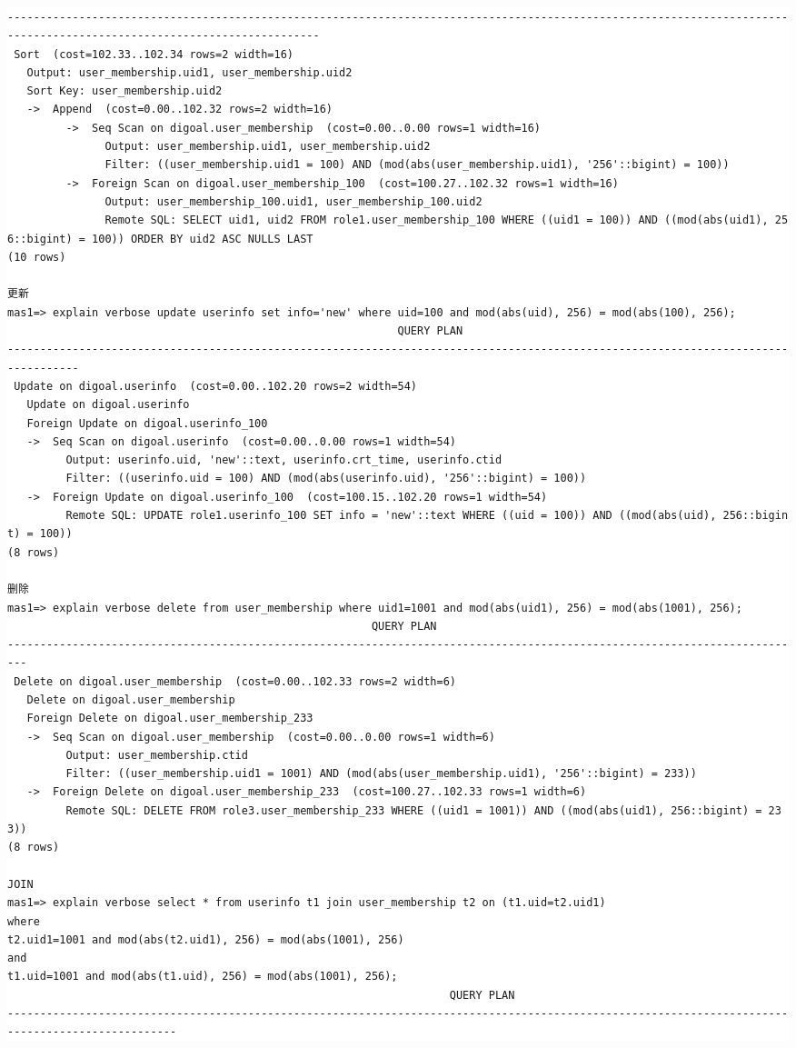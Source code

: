 ```
------------------------------------------------------------------------------------------------------------------------------------------------------------------------
 Sort  (cost=102.33..102.34 rows=2 width=16)
   Output: user_membership.uid1, user_membership.uid2
   Sort Key: user_membership.uid2
   ->  Append  (cost=0.00..102.32 rows=2 width=16)
         ->  Seq Scan on digoal.user_membership  (cost=0.00..0.00 rows=1 width=16)
               Output: user_membership.uid1, user_membership.uid2
               Filter: ((user_membership.uid1 = 100) AND (mod(abs(user_membership.uid1), '256'::bigint) = 100))
         ->  Foreign Scan on digoal.user_membership_100  (cost=100.27..102.32 rows=1 width=16)
               Output: user_membership_100.uid1, user_membership_100.uid2
               Remote SQL: SELECT uid1, uid2 FROM role1.user_membership_100 WHERE ((uid1 = 100)) AND ((mod(abs(uid1), 256::bigint) = 100)) ORDER BY uid2 ASC NULLS LAST
(10 rows)

更新
mas1=> explain verbose update userinfo set info='new' where uid=100 and mod(abs(uid), 256) = mod(abs(100), 256);
                                                            QUERY PLAN                                                             
-----------------------------------------------------------------------------------------------------------------------------------
 Update on digoal.userinfo  (cost=0.00..102.20 rows=2 width=54)
   Update on digoal.userinfo
   Foreign Update on digoal.userinfo_100
   ->  Seq Scan on digoal.userinfo  (cost=0.00..0.00 rows=1 width=54)
         Output: userinfo.uid, 'new'::text, userinfo.crt_time, userinfo.ctid
         Filter: ((userinfo.uid = 100) AND (mod(abs(userinfo.uid), '256'::bigint) = 100))
   ->  Foreign Update on digoal.userinfo_100  (cost=100.15..102.20 rows=1 width=54)
         Remote SQL: UPDATE role1.userinfo_100 SET info = 'new'::text WHERE ((uid = 100)) AND ((mod(abs(uid), 256::bigint) = 100))
(8 rows)

删除
mas1=> explain verbose delete from user_membership where uid1=1001 and mod(abs(uid1), 256) = mod(abs(1001), 256);
                                                        QUERY PLAN                                                         
---------------------------------------------------------------------------------------------------------------------------
 Delete on digoal.user_membership  (cost=0.00..102.33 rows=2 width=6)
   Delete on digoal.user_membership
   Foreign Delete on digoal.user_membership_233
   ->  Seq Scan on digoal.user_membership  (cost=0.00..0.00 rows=1 width=6)
         Output: user_membership.ctid
         Filter: ((user_membership.uid1 = 1001) AND (mod(abs(user_membership.uid1), '256'::bigint) = 233))
   ->  Foreign Delete on digoal.user_membership_233  (cost=100.27..102.33 rows=1 width=6)
         Remote SQL: DELETE FROM role3.user_membership_233 WHERE ((uid1 = 1001)) AND ((mod(abs(uid1), 256::bigint) = 233))
(8 rows)

JOIN
mas1=> explain verbose select * from userinfo t1 join user_membership t2 on (t1.uid=t2.uid1) 
where 
t2.uid1=1001 and mod(abs(t2.uid1), 256) = mod(abs(1001), 256) 
and 
t1.uid=1001 and mod(abs(t1.uid), 256) = mod(abs(1001), 256);
                                                                    QUERY PLAN                                                                    
--------------------------------------------------------------------------------------------------------------------------------------------------
```
